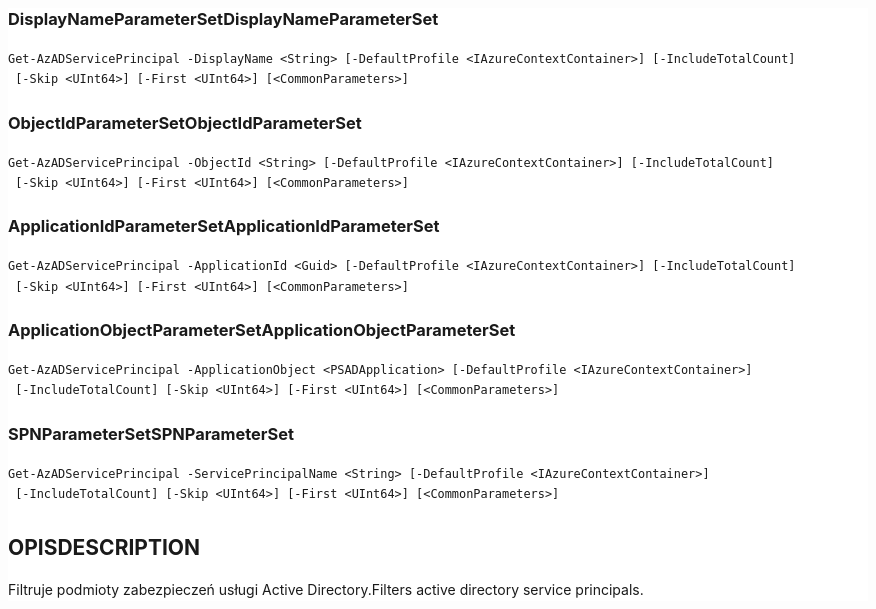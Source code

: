 ### <span data-ttu-id="adfe8-107">DisplayNameParameterSet</span><span class="sxs-lookup"><span data-stu-id="adfe8-107">DisplayNameParameterSet</span></span>
```
Get-AzADServicePrincipal -DisplayName <String> [-DefaultProfile <IAzureContextContainer>] [-IncludeTotalCount]
 [-Skip <UInt64>] [-First <UInt64>] [<CommonParameters>]
```

### <span data-ttu-id="adfe8-108">ObjectIdParameterSet</span><span class="sxs-lookup"><span data-stu-id="adfe8-108">ObjectIdParameterSet</span></span>
```
Get-AzADServicePrincipal -ObjectId <String> [-DefaultProfile <IAzureContextContainer>] [-IncludeTotalCount]
 [-Skip <UInt64>] [-First <UInt64>] [<CommonParameters>]
```

### <span data-ttu-id="adfe8-109">ApplicationIdParameterSet</span><span class="sxs-lookup"><span data-stu-id="adfe8-109">ApplicationIdParameterSet</span></span>
```
Get-AzADServicePrincipal -ApplicationId <Guid> [-DefaultProfile <IAzureContextContainer>] [-IncludeTotalCount]
 [-Skip <UInt64>] [-First <UInt64>] [<CommonParameters>]
```

### <span data-ttu-id="adfe8-110">ApplicationObjectParameterSet</span><span class="sxs-lookup"><span data-stu-id="adfe8-110">ApplicationObjectParameterSet</span></span>
```
Get-AzADServicePrincipal -ApplicationObject <PSADApplication> [-DefaultProfile <IAzureContextContainer>]
 [-IncludeTotalCount] [-Skip <UInt64>] [-First <UInt64>] [<CommonParameters>]
```

### <span data-ttu-id="adfe8-111">SPNParameterSet</span><span class="sxs-lookup"><span data-stu-id="adfe8-111">SPNParameterSet</span></span>
```
Get-AzADServicePrincipal -ServicePrincipalName <String> [-DefaultProfile <IAzureContextContainer>]
 [-IncludeTotalCount] [-Skip <UInt64>] [-First <UInt64>] [<CommonParameters>]
```

## <span data-ttu-id="adfe8-112">OPIS</span><span class="sxs-lookup"><span data-stu-id="adfe8-112">DESCRIPTION</span></span>
<span data-ttu-id="adfe8-113">Filtruje podmioty zabezpieczeń usługi Active Directory.</span><span class="sxs-lookup"><span data-stu-id="adfe8-113">Filters active directory service principals.</span></span>
